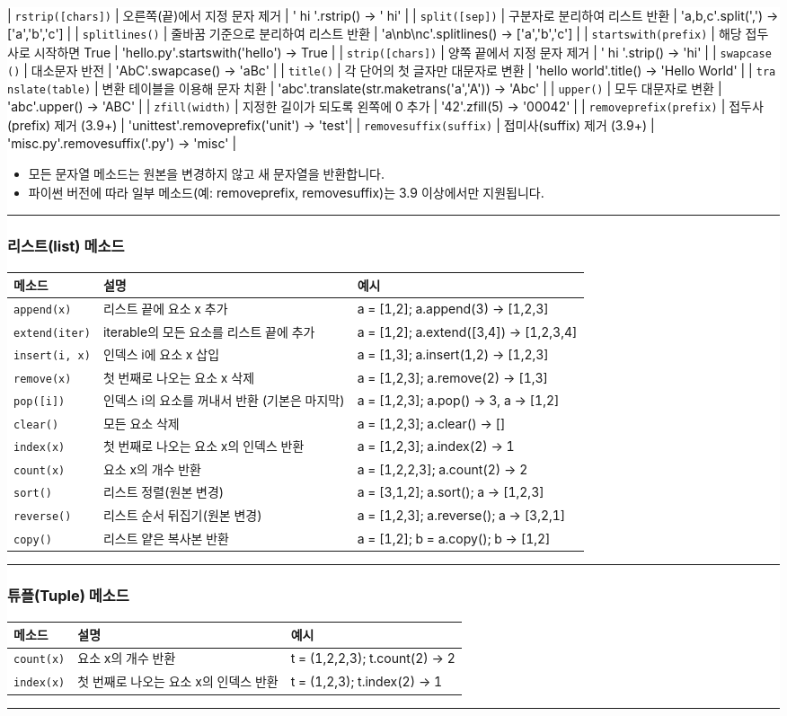 | `rstrip([chars])`      | 오른쪽(끝)에서 지정 문자 제거                   | '  hi  '.rstrip() → '  hi'              |
| `split([sep])`         | 구분자로 분리하여 리스트 반환                    | 'a,b,c'.split(',') → ['a','b','c']      |
| `splitlines()`         | 줄바꿈 기준으로 분리하여 리스트 반환                | 'a\nb\nc'.splitlines() → ['a','b','c']  |
| `startswith(prefix)`   | 해당 접두사로 시작하면 True                   | 'hello.py'.startswith('hello') → True   |
| `strip([chars])`       | 양쪽 끝에서 지정 문자 제거                     | '  hi  '.strip() → 'hi'                 |
| `swapcase()`           | 대소문자 반전                             | 'AbC'.swapcase() → 'aBc'                |
| `title()`              | 각 단어의 첫 글자만 대문자로 변환                 | 'hello world'.title() → 'Hello World'   |
| `translate(table)`     | 변환 테이블을 이용해 문자 치환                   | 'abc'.translate(str.maketrans('a','A')) → 'Abc' |
| `upper()`              | 모두 대문자로 변환                          | 'abc'.upper() → 'ABC'                   |
| `zfill(width)`         | 지정한 길이가 되도록 왼쪽에 0 추가                | '42'.zfill(5) → '00042'                 |
| `removeprefix(prefix)` | 접두사(prefix) 제거 (3.9+)               | 'unittest'.removeprefix('unit') → 'test'|
| `removesuffix(suffix)` | 접미사(suffix) 제거 (3.9+)               | 'misc.py'.removesuffix('.py') → 'misc'  |
- 모든 문자열 메소드는 원본을 변경하지 않고 새 문자열을 반환합니다.
- 파이썬 버전에 따라 일부 메소드(예: removeprefix, removesuffix)는 3.9 이상에서만 지원됩니다.


---

### 리스트(list) 메소드
| 메소드             | 설명                                | 예시                                       |
|:----------------|:----------------------------------|:-----------------------------------------|
| `append(x)`     | 리스트 끝에 요소 x 추가                    | a = [1,2]; a.append(3) → [1,2,3]         |
| `extend(iter)`  | iterable의 모든 요소를 리스트 끝에 추가        | a = [1,2]; a.extend([3,4]) → [1,2,3,4]   |
| `insert(i, x)`  | 인덱스 i에 요소 x 삽입                    | a = [1,3]; a.insert(1,2) → [1,2,3]       |
| `remove(x)`     | 첫 번째로 나오는 요소 x 삭제                 | a = [1,2,3]; a.remove(2) → [1,3]         |
| `pop([i])`      | 인덱스 i의 요소를 꺼내서 반환 (기본은 마지막)       | a = [1,2,3]; a.pop() → 3, a → [1,2]      |
| `clear()`       | 모든 요소 삭제                          | a = [1,2,3]; a.clear() → []              |
| `index(x)`      | 첫 번째로 나오는 요소 x의 인덱스 반환            | a = [1,2,3]; a.index(2) → 1              |
| `count(x)`      | 요소 x의 개수 반환                       | a = [1,2,2,3]; a.count(2) → 2            |
| `sort()`        | 리스트 정렬(원본 변경)                     | a = [3,1,2]; a.sort(); a → [1,2,3]       |
| `reverse()`     | 리스트 순서 뒤집기(원본 변경)                 | a = [1,2,3]; a.reverse(); a → [3,2,1]    |
| `copy()`        | 리스트 얕은 복사본 반환                     | a = [1,2]; b = a.copy(); b → [1,2]       |

---

### 튜플(Tuple) 메소드
| 메소드              | 설명                                              | 예시                        |
|:-----------------|:-------------------------------------------------|:----------------------------|
| `count(x)`       | 요소 x의 개수 반환                                | t = (1,2,2,3); t.count(2) → 2 |
| `index(x)`       | 첫 번째로 나오는 요소 x의 인덱스 반환             | t = (1,2,3); t.index(2) → 1   |

---